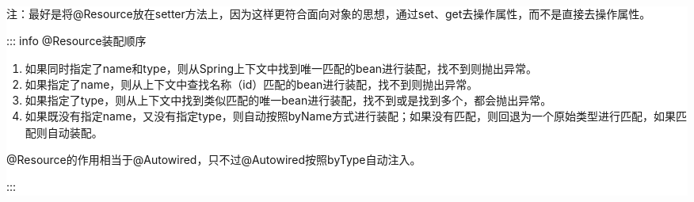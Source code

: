 注：最好是将@Resource放在setter方法上，因为这样更符合面向对象的思想，通过set、get去操作属性，而不是直接去操作属性。



::: info @Resource装配顺序



1. 如果同时指定了name和type，则从Spring上下文中找到唯一匹配的bean进行装配，找不到则抛出异常。
2. 如果指定了name，则从上下文中查找名称（id）匹配的bean进行装配，找不到则抛出异常。
3. 如果指定了type，则从上下文中找到类似匹配的唯一bean进行装配，找不到或是找到多个，都会抛出异常。
4. 如果既没有指定name，又没有指定type，则自动按照byName方式进行装配；如果没有匹配，则回退为一个原始类型进行匹配，如果匹配则自动装配。

@Resource的作用相当于@Autowired，只不过@Autowired按照byType自动注入。



:::